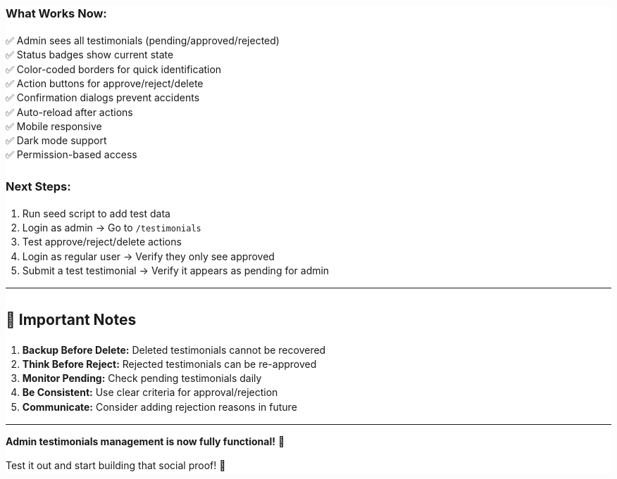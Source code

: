 ### **What Works Now:**
✅ Admin sees all testimonials (pending/approved/rejected)  
✅ Status badges show current state  
✅ Color-coded borders for quick identification  
✅ Action buttons for approve/reject/delete  
✅ Confirmation dialogs prevent accidents  
✅ Auto-reload after actions  
✅ Mobile responsive  
✅ Dark mode support  
✅ Permission-based access  

### **Next Steps:**
1. Run seed script to add test data
2. Login as admin → Go to `/testimonials`
3. Test approve/reject/delete actions
4. Login as regular user → Verify they only see approved
5. Submit a test testimonial → Verify it appears as pending for admin

---

## 🚨 Important Notes

1. **Backup Before Delete:** Deleted testimonials cannot be recovered
2. **Think Before Reject:** Rejected testimonials can be re-approved
3. **Monitor Pending:** Check pending testimonials daily
4. **Be Consistent:** Use clear criteria for approval/rejection
5. **Communicate:** Consider adding rejection reasons in future

---

**Admin testimonials management is now fully functional!** 🎊

Test it out and start building that social proof! 🚀
